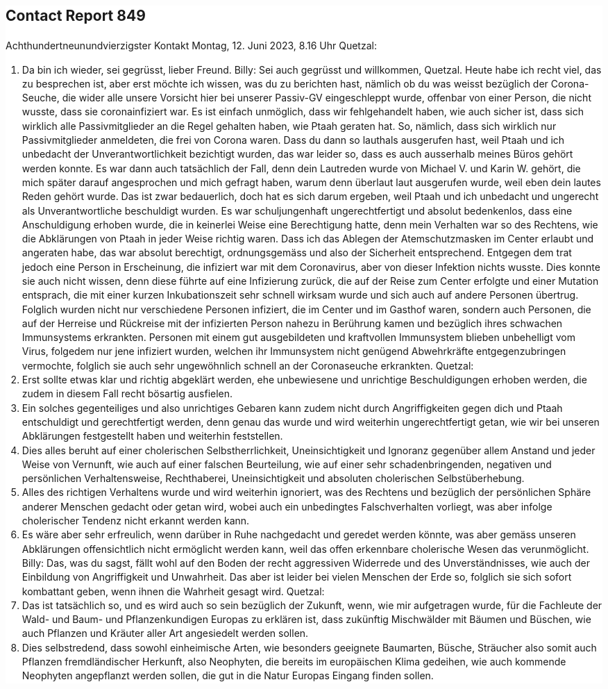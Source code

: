 ## Contact Report 849
Achthundertneunundvierzigster Kontakt
Montag, 12. Juni 2023, 8.16 Uhr
Quetzal:
1. Da bin ich wieder, sei gegrüsst, lieber Freund.
Billy:
Sei auch gegrüsst und willkommen, Quetzal. Heute habe ich recht viel, das zu besprechen ist, aber erst möchte ich wissen, was du zu berichten hast, nämlich ob du was weisst bezüglich der Corona-Seuche, die wider alle unsere Vorsicht hier bei unserer Passiv-GV eingeschleppt wurde, offenbar von einer Person, die nicht wusste, dass sie coronainfiziert war. Es ist einfach unmöglich, dass wir fehlgehandelt haben, wie auch sicher ist, dass sich wirklich alle Passivmitglieder an die Regel gehalten haben, wie Ptaah geraten hat. So, nämlich, dass sich wirklich nur Passivmitglieder anmeldeten, die frei von Corona waren. Dass du dann so lauthals ausgerufen hast, weil Ptaah und ich unbedacht der Unverantwortlichkeit bezichtigt wurden, das war leider so, dass es auch ausserhalb meines Büros gehört werden konnte. Es war dann auch tatsächlich der Fall, denn dein Lautreden wurde von Michael V. und Karin W. gehört, die mich später darauf angesprochen und mich gefragt haben, warum denn überlaut laut ausgerufen wurde, weil eben dein lautes Reden gehört wurde. Das ist zwar bedauerlich, doch hat es sich darum ergeben, weil Ptaah und ich unbedacht und ungerecht als Unverantwortliche beschuldigt wurden. Es war schuljungenhaft ungerechtfertigt und absolut bedenkenlos, dass eine Anschuldigung erhoben wurde, die in keinerlei Weise eine Berechtigung hatte, denn mein Verhalten war so des Rechtens, wie die Abklärungen von Ptaah in jeder Weise richtig waren. Dass ich das Ablegen der Atemschutzmasken im Center erlaubt und angeraten habe, das war absolut berechtigt, ordnungsgemäss und also der Sicherheit entsprechend. Entgegen dem trat jedoch eine Person in Erscheinung, die infiziert war mit dem Coronavirus, aber von dieser Infektion nichts wusste. Dies konnte sie auch nicht wissen, denn diese führte auf eine Infizierung zurück, die auf der Reise zum Center erfolgte und einer Mutation entsprach, die mit einer kurzen Inkubationszeit sehr schnell wirksam wurde und sich auch auf andere Personen übertrug. Folglich wurden nicht nur verschiedene Personen infiziert, die im Center und im Gasthof waren, sondern auch Personen, die auf der Herreise und Rückreise mit der infizierten Person nahezu in Berührung kamen und bezüglich ihres schwachen Immunsystems erkrankten. Personen mit einem gut ausgebildeten und kraftvollen Immunsystem blieben unbehelligt vom Virus, folgedem nur jene infiziert wurden, welchen ihr Immunsystem nicht genügend Abwehrkräfte entgegenzubringen vermochte, folglich sie auch sehr ungewöhnlich schnell an der Coronaseuche erkrankten.
Quetzal:
2. Erst sollte etwas klar und richtig abgeklärt werden, ehe unbewiesene und unrichtige Beschuldigungen erhoben werden, die zudem in diesem Fall recht bösartig ausfielen.
3. Ein solches gegenteiliges und also unrichtiges Gebaren kann zudem nicht durch Angriffigkeiten gegen dich und Ptaah entschuldigt und gerechtfertigt werden, denn genau das wurde und wird weiterhin ungerechtfertigt getan, wie wir bei unseren Abklärungen festgestellt haben und weiterhin feststellen.
4. Dies alles beruht auf einer cholerischen Selbstherrlichkeit, Uneinsichtigkeit und Ignoranz gegenüber allem Anstand und jeder Weise von Vernunft, wie auch auf einer falschen Beurteilung, wie auf einer sehr schadenbringenden, negativen und persönlichen Verhaltensweise, Rechthaberei, Uneinsichtigkeit und absoluten cholerischen Selbstüberhebung.
5. Alles des richtigen Verhaltens wurde und wird weiterhin ignoriert, was des Rechtens und bezüglich der persönlichen Sphäre anderer Menschen gedacht oder getan wird, wobei auch ein unbedingtes Falschverhalten vorliegt, was aber infolge cholerischer Tendenz nicht erkannt werden kann.
6. Es wäre aber sehr erfreulich, wenn darüber in Ruhe nachgedacht und geredet werden könnte, was aber gemäss unseren Abklärungen offensichtlich nicht ermöglicht werden kann, weil das offen erkennbare cholerische Wesen das verunmöglicht.
Billy:
Das, was du sagst, fällt wohl auf den Boden der recht aggressiven Widerrede und des Unverständnisses, wie auch der Einbildung von Angriffigkeit und Unwahrheit. Das aber ist leider bei vielen Menschen der Erde so, folglich sie sich sofort kombattant geben, wenn ihnen die Wahrheit gesagt wird.
Quetzal:
7. Das ist tatsächlich so, und es wird auch so sein bezüglich der Zukunft, wenn, wie mir aufgetragen wurde, für die Fachleute der Wald- und Baum- und Pflanzenkundigen Europas zu erklären ist, dass zukünftig Mischwälder mit Bäumen und Büschen, wie auch Pflanzen und Kräuter aller Art angesiedelt werden sollen.
8. Dies selbstredend, dass sowohl einheimische Arten, wie besonders geeignete Baumarten, Büsche, Sträucher also somit auch Pflanzen fremdländischer Herkunft, also Neophyten, die bereits im europäischen Klima gedeihen, wie auch kommende Neophyten angepflanzt werden sollen, die gut in die Natur Europas Eingang finden sollen.